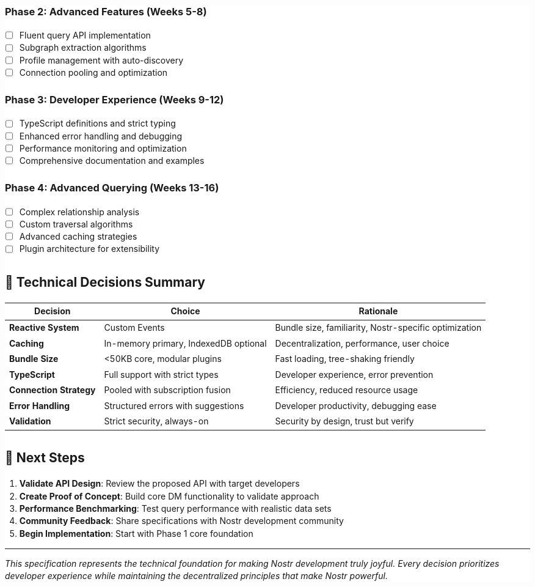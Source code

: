 ### Phase 2: Advanced Features (Weeks 5-8)
- [ ] Fluent query API implementation
- [ ] Subgraph extraction algorithms
- [ ] Profile management with auto-discovery
- [ ] Connection pooling and optimization

### Phase 3: Developer Experience (Weeks 9-12)
- [ ] TypeScript definitions and strict typing
- [ ] Enhanced error handling and debugging
- [ ] Performance monitoring and optimization
- [ ] Comprehensive documentation and examples

### Phase 4: Advanced Querying (Weeks 13-16)
- [ ] Complex relationship analysis
- [ ] Custom traversal algorithms
- [ ] Advanced caching strategies
- [ ] Plugin architecture for extensibility

## 🔧 Technical Decisions Summary

| Decision | Choice | Rationale |
|----------|--------|-----------|
| **Reactive System** | Custom Events | Bundle size, familiarity, Nostr-specific optimization |
| **Caching** | In-memory primary, IndexedDB optional | Decentralization, performance, user choice |
| **Bundle Size** | <50KB core, modular plugins | Fast loading, tree-shaking friendly |
| **TypeScript** | Full support with strict types | Developer experience, error prevention |
| **Connection Strategy** | Pooled with subscription fusion | Efficiency, reduced resource usage |
| **Error Handling** | Structured errors with suggestions | Developer productivity, debugging ease |
| **Validation** | Strict security, always-on | Security by design, trust but verify |

## 📝 Next Steps

1. **Validate API Design**: Review the proposed API with target developers
2. **Create Proof of Concept**: Build core DM functionality to validate approach  
3. **Performance Benchmarking**: Test query performance with realistic data sets
4. **Community Feedback**: Share specifications with Nostr development community
5. **Begin Implementation**: Start with Phase 1 core foundation

---

*This specification represents the technical foundation for making Nostr development truly joyful. Every decision prioritizes developer experience while maintaining the decentralized principles that make Nostr powerful.* 